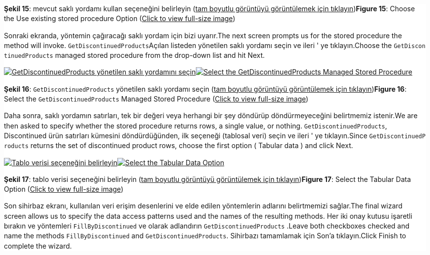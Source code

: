 <span data-ttu-id="a4ade-321">**Şekil 15**: mevcut saklı yordamı kullan seçeneğini belirleyin ([tam boyutlu görüntüyü görüntülemek için tıklayın](creating-stored-procedures-and-user-defined-functions-with-managed-code-vb/_static/image31.png))</span><span class="sxs-lookup"><span data-stu-id="a4ade-321">**Figure 15**: Choose the Use existing stored procedure Option ([Click to view full-size image](creating-stored-procedures-and-user-defined-functions-with-managed-code-vb/_static/image31.png))</span></span>

<span data-ttu-id="a4ade-322">Sonraki ekranda, yöntemin çağıracağı saklı yordam için bizi uyarır.</span><span class="sxs-lookup"><span data-stu-id="a4ade-322">The next screen prompts us for the stored procedure the method will invoke.</span></span> <span data-ttu-id="a4ade-323">`GetDiscontinuedProducts`Açılan listeden yönetilen saklı yordamı seçin ve ileri ' ye tıklayın.</span><span class="sxs-lookup"><span data-stu-id="a4ade-323">Choose the `GetDiscontinuedProducts` managed stored procedure from the drop-down list and hit Next.</span></span>

<span data-ttu-id="a4ade-324">[![GetDiscontinuedProducts yönetilen saklı yordamını seçin](creating-stored-procedures-and-user-defined-functions-with-managed-code-vb/_static/image33.png)](creating-stored-procedures-and-user-defined-functions-with-managed-code-vb/_static/image32.png)</span><span class="sxs-lookup"><span data-stu-id="a4ade-324">[![Select the GetDiscontinuedProducts Managed Stored Procedure](creating-stored-procedures-and-user-defined-functions-with-managed-code-vb/_static/image33.png)](creating-stored-procedures-and-user-defined-functions-with-managed-code-vb/_static/image32.png)</span></span>

<span data-ttu-id="a4ade-325">**Şekil 16**: `GetDiscontinuedProducts` yönetilen saklı yordamı seçin ([tam boyutlu görüntüyü görüntülemek için tıklayın](creating-stored-procedures-and-user-defined-functions-with-managed-code-vb/_static/image34.png))</span><span class="sxs-lookup"><span data-stu-id="a4ade-325">**Figure 16**: Select the `GetDiscontinuedProducts` Managed Stored Procedure ([Click to view full-size image](creating-stored-procedures-and-user-defined-functions-with-managed-code-vb/_static/image34.png))</span></span>

<span data-ttu-id="a4ade-326">Daha sonra, saklı yordamın satırları, tek bir değeri veya herhangi bir şey döndürüp döndürmeyeceğini belirtmemiz istenir.</span><span class="sxs-lookup"><span data-stu-id="a4ade-326">We are then asked to specify whether the stored procedure returns rows, a single value, or nothing.</span></span> <span data-ttu-id="a4ade-327">`GetDiscontinuedProducts`, Discontinued ürün satırları kümesini döndürdüğünden, ilk seçeneği (tablosal veri) seçin ve ileri ' ye tıklayın.</span><span class="sxs-lookup"><span data-stu-id="a4ade-327">Since `GetDiscontinuedProducts` returns the set of discontinued product rows, choose the first option ( Tabular data ) and click Next.</span></span>

<span data-ttu-id="a4ade-328">[![Tablo verisi seçeneğini belirleyin](creating-stored-procedures-and-user-defined-functions-with-managed-code-vb/_static/image36.png)](creating-stored-procedures-and-user-defined-functions-with-managed-code-vb/_static/image35.png)</span><span class="sxs-lookup"><span data-stu-id="a4ade-328">[![Select the Tabular Data Option](creating-stored-procedures-and-user-defined-functions-with-managed-code-vb/_static/image36.png)](creating-stored-procedures-and-user-defined-functions-with-managed-code-vb/_static/image35.png)</span></span>

<span data-ttu-id="a4ade-329">**Şekil 17**: tablo verisi seçeneğini belirleyin ([tam boyutlu görüntüyü görüntülemek için tıklayın](creating-stored-procedures-and-user-defined-functions-with-managed-code-vb/_static/image37.png))</span><span class="sxs-lookup"><span data-stu-id="a4ade-329">**Figure 17**: Select the Tabular Data Option ([Click to view full-size image](creating-stored-procedures-and-user-defined-functions-with-managed-code-vb/_static/image37.png))</span></span>

<span data-ttu-id="a4ade-330">Son sihirbaz ekranı, kullanılan veri erişim desenlerini ve elde edilen yöntemlerin adlarını belirtmemizi sağlar.</span><span class="sxs-lookup"><span data-stu-id="a4ade-330">The final wizard screen allows us to specify the data access patterns used and the names of the resulting methods.</span></span> <span data-ttu-id="a4ade-331">Her iki onay kutusu işaretli bırakın ve yöntemleri `FillByDiscontinued` ve olarak adlandırın `GetDiscontinuedProducts` .</span><span class="sxs-lookup"><span data-stu-id="a4ade-331">Leave both checkboxes checked and name the methods `FillByDiscontinued` and `GetDiscontinuedProducts`.</span></span> <span data-ttu-id="a4ade-332">Sihirbazı tamamlamak için Son’a tıklayın.</span><span class="sxs-lookup"><span data-stu-id="a4ade-332">Click Finish to complete the wizard.</span></span>
